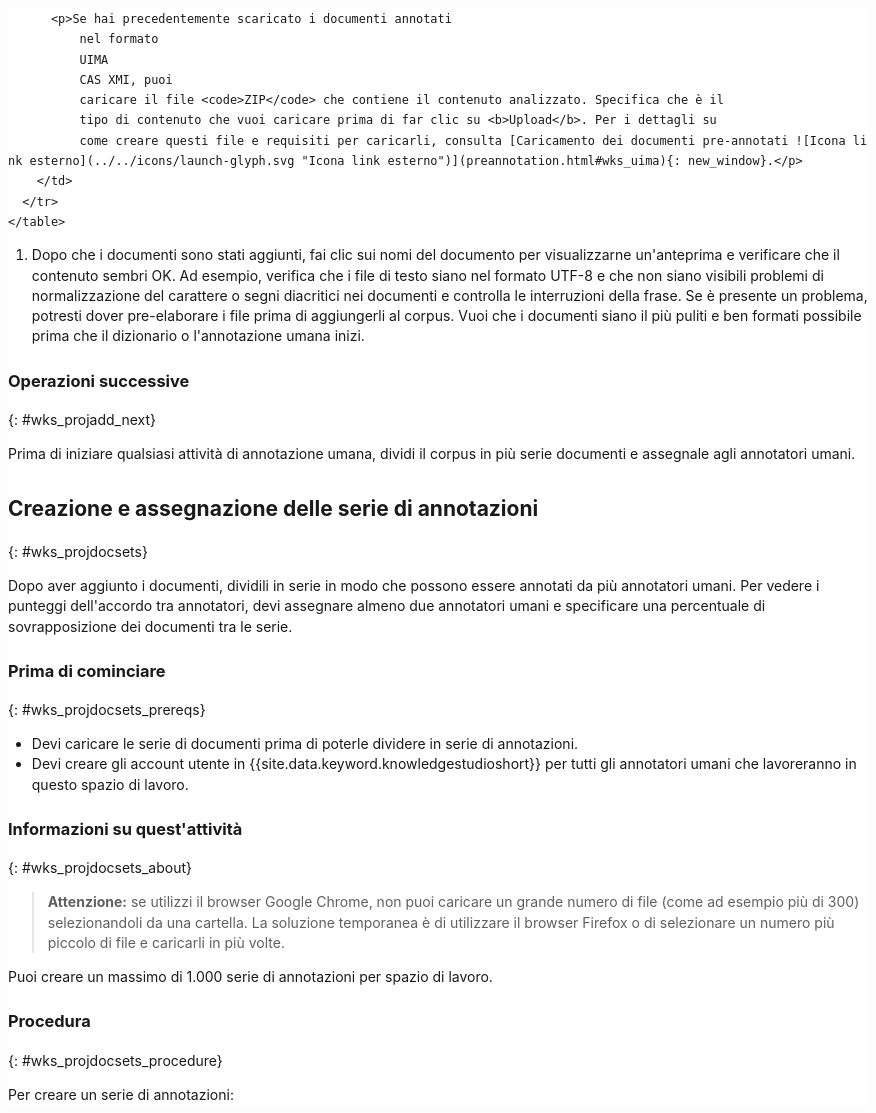           <p>Se hai precedentemente scaricato i documenti annotati
              nel formato
              UIMA
              CAS XMI, puoi
              caricare il file <code>ZIP</code> che contiene il contenuto analizzato. Specifica che è il
              tipo di contenuto che vuoi caricare prima di far clic su <b>Upload</b>. Per i dettagli su
              come creare questi file e requisiti per caricarli, consulta [Caricamento dei documenti pre-annotati ![Icona link esterno](../../icons/launch-glyph.svg "Icona link esterno")](preannotation.html#wks_uima){: new_window}.</p>
        </td>
      </tr>
    </table>

1. Dopo che i documenti sono stati aggiunti, fai clic sui nomi del documento per visualizzarne un'anteprima e verificare che il contenuto sembri OK. Ad esempio, verifica che i file di testo siano nel formato UTF-8 e che non siano visibili problemi di normalizzazione del carattere o segni diacritici nei documenti e controlla le interruzioni della frase. Se è presente un problema, potresti dover pre-elaborare i file prima di aggiungerli al corpus. Vuoi che i documenti siano il più puliti e ben formati possibile prima che il dizionario o l'annotazione umana inizi.

### Operazioni successive
{: #wks_projadd_next}

Prima di iniziare qualsiasi attività di annotazione umana, dividi il corpus in più serie documenti e assegnale agli annotatori umani.

## Creazione e assegnazione delle serie di annotazioni
{: #wks_projdocsets}

Dopo aver aggiunto i documenti, dividili in serie in modo che possono essere annotati da più annotatori umani. Per vedere i punteggi dell'accordo tra annotatori, devi assegnare almeno due annotatori umani e specificare una percentuale di sovrapposizione dei documenti tra le serie.

### Prima di cominciare
{: #wks_projdocsets_prereqs}

- Devi caricare le serie di documenti prima di poterle dividere in serie di annotazioni.
- Devi creare gli account utente in {{site.data.keyword.knowledgestudioshort}} per tutti gli annotatori umani che lavoreranno in questo spazio di lavoro.

### Informazioni su quest'attività
{: #wks_projdocsets_about}

> **Attenzione:** se utilizzi il browser Google Chrome, non puoi caricare un grande numero di file (come ad esempio più di 300) selezionandoli da una cartella. La soluzione temporanea è di utilizzare il browser Firefox o di selezionare un numero più piccolo di file e caricarli in più volte.

Puoi creare un massimo di 1.000 serie di annotazioni per spazio di lavoro.

### Procedura
{: #wks_projdocsets_procedure}

Per creare un serie di annotazioni:

